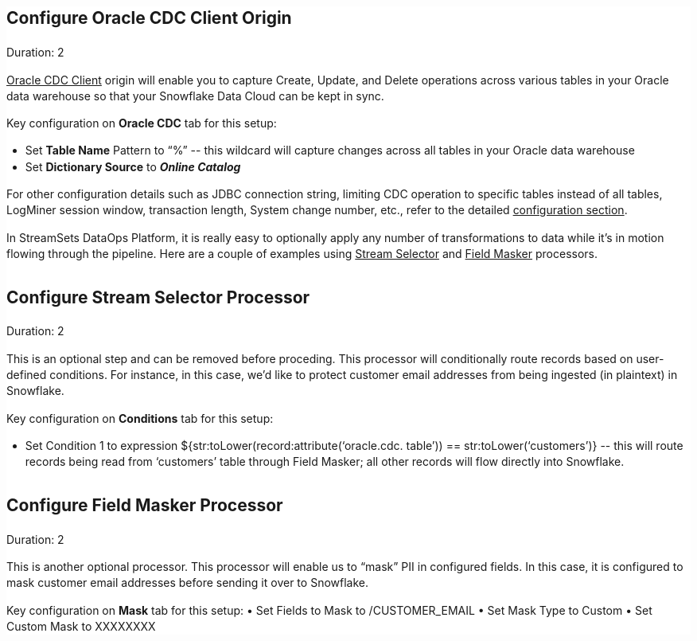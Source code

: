 
## Configure Oracle CDC Client Origin
Duration: 2

[Oracle CDC Client](https://docs.streamsets.com/portal/#datacollector/latest/help/datacollector/UserGuide/Origins/OracleCDC.html#concept_rs5_hjj_tw) origin will enable you to capture Create, Update, and Delete operations across various tables in your Oracle data warehouse so that your Snowflake Data Cloud can be kept in sync.

Key configuration on **Oracle CDC** tab for this setup:
  - Set **Table Name** Pattern to “%” -- this wildcard will capture changes across
  all tables in your Oracle data warehouse
  - Set **Dictionary Source** to ***Online Catalog***

For other configuration details such as JDBC connection string, limiting CDC operation to specific tables instead of all tables, LogMiner session window, transaction length, System change number, etc., refer to the detailed [configuration section](https://docs.streamsets.com/portal/#datacollector/latest/help/datacollector/UserGuide/Origins/OracleCDC.html#task_ehh_mjj_tw).

In StreamSets DataOps Platform, it is really easy to optionally apply any number
of transformations to data while it’s in motion flowing through the pipeline.
Here are a couple of examples using [Stream Selector](https://docs.streamsets.com/portal/datacollector/latest/help/datacollector/UserGuide/Processors/StreamSelector.html#concept_tqv_t5r_wq) and [Field Masker](https://docs.streamsets.com/portal/datacollector/latest/help/datacollector/UserGuide/Processors/FieldMasker.html#concept_hjc_t4k_wq)
processors.


## Configure Stream Selector Processor
Duration: 2

This is an optional step and can be removed before proceding. This processor will conditionally route records based on user-defined conditions. For instance, in this case, we’d like to protect customer email addresses from being ingested (in plaintext) in Snowflake.

Key configuration on **Conditions** tab for this setup:
  - Set Condition 1 to expression ${str:toLower(record:attribute(‘oracle.cdc.
    table’)) == str:toLower(‘customers’)} -- this will route records being read from
    ‘customers’ table through Field Masker; all other records will flow directly
    into Snowflake.



## Configure Field Masker Processor
Duration: 2

This is another optional processor. This processor will enable us to “mask” PII in configured fields. In this case, it is configured to mask customer email addresses before sending it over to Snowflake.

Key configuration on **Mask** tab for this setup:
• Set Fields to Mask to /CUSTOMER_EMAIL
• Set Mask Type to Custom
• Set Custom Mask to XXXXXXXX
